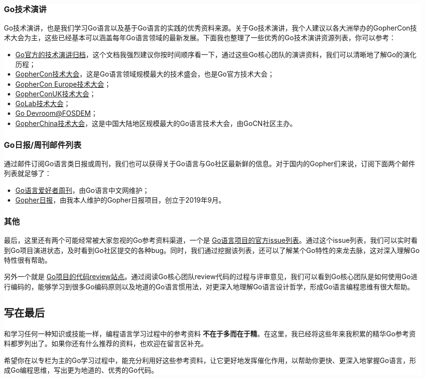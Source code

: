 ### Go技术演讲

Go技术演讲，也是我们学习Go语言以及基于Go语言的实践的优秀资料来源。关于Go技术演讲，我个人建议以各大洲举办的GopherCon技术大会为主，这些已经基本可以涵盖每年Go语言领域的最新发展。下面我也整理了一些优秀的Go技术演讲资源列表，你可以参考：

- [Go官方的技术演讲归档](https://go.dev/talks/)，这个文档我强烈建议你按时间顺序看一下，通过这些Go核心团队的演讲资料，我们可以清晰地了解Go的演化历程；
- [GopherCon技术大会](https://www.youtube.com/c/GopherAcademy/playlists)，这是Go语言领域规模最大的技术盛会，也是Go官方技术大会；
- [GopherCon Europe技术大会](https://www.youtube.com/c/GopherConEurope/playlists)；
- [GopherConUK技术大会](https://www.youtube.com/c/GopherConUK/playlists)；
- [GoLab技术大会](https://www.youtube.com/channel/UCMEvzoHTIdZI7IM8LoRbLsQ/playlists)；
- [Go Devroom@FOSDEM](https://www.youtube.com/user/fosdemtalks/playlists)；
- [GopherChina技术大会](https://space.bilibili.com/436361287)，这是中国大陆地区规模最大的Go语言技术大会，由GoCN社区主办。

### Go日报/周刊邮件列表

通过邮件订阅Go语言类日报或周刊，我们也可以获得关于Go语言与Go社区最新鲜的信息。对于国内的Gopher们来说，订阅下面两个邮件列表就足够了：

- [Go语言爱好者周刊](https://studygolang.com/go/weekly)，由Go语言中文网维护；
- [Gopher日报](https://github.com/bigwhite/gopherdaily)，由我本人维护的Gopher日报项目，创立于2019年9月。

### 其他

最后，这里还有两个可能经常被大家忽视的Go参考资料渠道，一个是 [Go语言项目的官方issue列表](https://github.com/golang/go/issues)。通过这个issue列表，我们可以实时看到Go项目演进状态，及时看到Go社区提交的各种bug。同时，我们通过挖掘该列表，还可以了解某个Go特性的来龙去脉，这对深入理解Go特性很有帮助。

另外一个就是 [Go项目的代码review站点](https://go-review.googlesource.com/q/status:open+-is:wip)。通过阅读Go核心团队review代码的过程与评审意见，我们可以看到Go核心团队是如何使用Go进行编码的，能够学习到很多Go编码原则以及地道的Go语言惯用法，对更深入地理解Go语言设计哲学，形成Go语言编程思维有很大帮助。

## 写在最后

和学习任何一种知识或技能一样，编程语言学习过程中的参考资料 **不在于多而在于精**。在这里，我已经将这些年来我积累的精华Go参考资料都罗列出了。如果你还有什么推荐的资料，也欢迎在留言区补充。

希望你在以专栏为主的Go学习过程中，能充分利用好这些参考资料，让它更好地发挥催化作用，以帮助你更快、更深入地掌握Go语言，形成Go编程思维，写出更为地道的、优秀的Go代码。